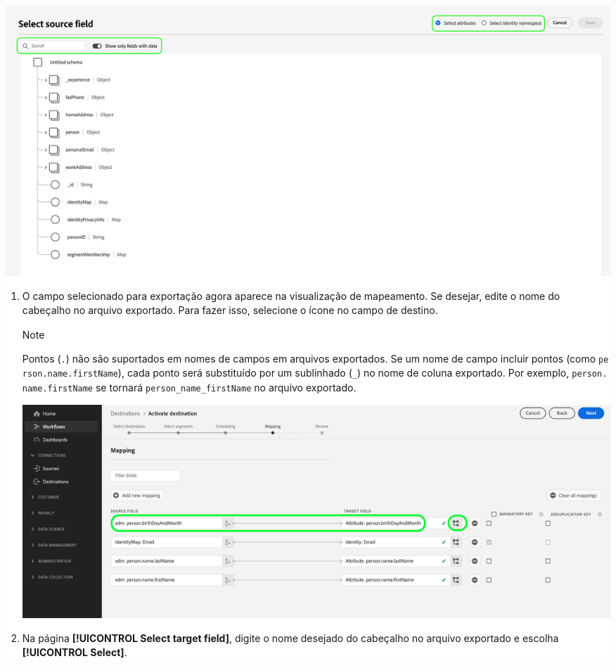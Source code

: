    ![Janela modal que mostra atributos de perfil que podem ser exportados para o destino.](../assets/ui/activate-batch-profile-destinations/select-source-field-modal.png)


1. O campo selecionado para exportação agora aparece na visualização de mapeamento. Se desejar, edite o nome do cabeçalho no arquivo exportado. Para fazer isso, selecione o ícone no campo de destino.

   >[!NOTE]
   >
   >Pontos (`.`) não são suportados em nomes de campos em arquivos exportados. Se um nome de campo incluir pontos (como `person.name.firstName`), cada ponto será substituído por um sublinhado (`_`) no nome de coluna exportado. Por exemplo, `person.name.firstName` se tornará `person_name_firstName` no arquivo exportado.

   ![Janela modal que mostra atributos de perfil que podem ser exportados para o destino.](../assets/ui/activate-batch-profile-destinations/mapping-step-select-target-field.png)

1. Na página **[!UICONTROL Select target field]**, digite o nome desejado do cabeçalho no arquivo exportado e escolha **[!UICONTROL Select]**.
